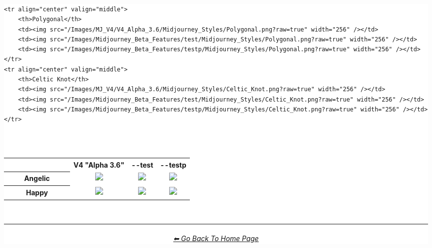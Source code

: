     <tr align="center" valign="middle">
        <th>Polygonal</th>
    	<td><img src="/Images/MJ_V4/V4_Alpha_3.6/Midjourney_Styles/Polygonal.png?raw=true" width="256" /></td>
        <td><img src="/Images/Midjourney_Beta_Features/test/Midjourney_Styles/Polygonal.png?raw=true" width="256" /></td>
        <td><img src="/Images/Midjourney_Beta_Features/testp/Midjourney_Styles/Polygonal.png?raw=true" width="256" /></td>
    </tr>
    <tr align="center" valign="middle">
        <th>Celtic Knot</th>
    	<td><img src="/Images/MJ_V4/V4_Alpha_3.6/Midjourney_Styles/Celtic_Knot.png?raw=true" width="256" /></td>
        <td><img src="/Images/Midjourney_Beta_Features/test/Midjourney_Styles/Celtic_Knot.png?raw=true" width="256" /></td>
        <td><img src="/Images/Midjourney_Beta_Features/testp/Midjourney_Styles/Celtic_Knot.png?raw=true" width="256" /></td>
    </tr>
</table>

<br><br>

<table>
    <tr align="center" valign="middle">
        <th width=120></th>
        <th>V4 "Alpha 3.6"</th>
        <th>--test</th>
        <th>--testp</th>
    </tr>
    <tr align="center" valign="middle">
        <th>Angelic</th>
    	<td><img src="/Images/MJ_V4/V4_Alpha_3.6/Midjourney_Styles/Angelic.png?raw=true" width="256" /></td>
        <td><img src="/Images/Midjourney_Beta_Features/test/Midjourney_Styles/Angelic.png?raw=true" width="256" /></td>
        <td><img src="/Images/Midjourney_Beta_Features/testp/Midjourney_Styles/Angelic.png?raw=true" width="256" /></td>
    </tr>
    <tr align="center" valign="middle">
        <th>Happy</th>
        <td><img src="/Images/MJ_V4/V4_Alpha_3.6/Midjourney_Styles/Happy.png?raw=true" width="256" /></td>
        <td><img src="/Images/Midjourney_Beta_Features/test/Midjourney_Styles/Happy.png?raw=true" width="256" /></td>
        <td><img src="/Images/Midjourney_Beta_Features/testp/Midjourney_Styles/Happy.png?raw=true" width="256" /></td>
    </tr>
</table>


</div>

<br>

<hr>
<div align="center">
<h6><a href="https://github.com/willwulfken/MidJourney-Styles-and-Keywords-Reference/blob/main/README.md">⬅ Go Back To Home Page</a></h6>
</div>